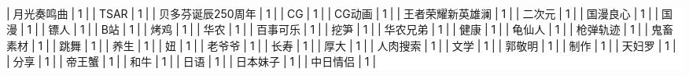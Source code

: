 | 月光奏鸣曲 | 1 |
| TSAR | 1 |
| 贝多芬诞辰250周年 | 1 |
| CG | 1 |
| CG动画 | 1 |
| 王者荣耀新英雄澜 | 1 |
| 二次元 | 1 |
| 国漫良心 | 1 |
| 国漫 | 1 |
| 镖人 | 1 |
| B站 | 1 |
| 烤鸡 | 1 |
| 华农 | 1 |
| 百事可乐 | 1 |
| 挖笋 | 1 |
| 华农兄弟 | 1 |
| 健康 | 1 |
| 龟仙人 | 1 |
| 枪弹轨迹 | 1 |
| 鬼畜素材 | 1 |
| 跳舞 | 1 |
| 养生 | 1 |
| 妞 | 1 |
| 老爷爷 | 1 |
| 长寿 | 1 |
| 厚大 | 1 |
| 人肉搜索 | 1 |
| 文学 | 1 |
| 郭敬明 | 1 |
| 制作 | 1 |
| 天妇罗 | 1 |
| 分享 | 1 |
| 帝王蟹 | 1 |
| 和牛 | 1 |
| 日语 | 1 |
| 日本妹子 | 1 |
| 中日情侣 | 1 |